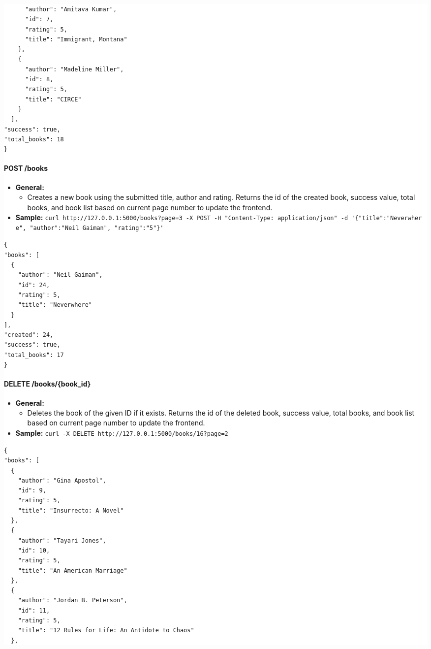 ```
      "author": "Amitava Kumar",
      "id": 7,
      "rating": 5,
      "title": "Immigrant, Montana"
    },
    {
      "author": "Madeline Miller",
      "id": 8,
      "rating": 5,
      "title": "CIRCE"
    }
  ],
"success": true,
"total_books": 18
}
```
#### POST /books
* **General:**
    * Creates a new book using the submitted title, author and rating. Returns the id of the created book, success value, total books, and book list based on current page number to update the frontend.
* **Sample:** `curl http://127.0.0.1:5000/books?page=3 -X POST -H "Content-Type: application/json" -d '{"title":"Neverwhere", "author":"Neil Gaiman", "rating":"5"}'`
```
{
"books": [
  {
    "author": "Neil Gaiman",
    "id": 24,
    "rating": 5,
    "title": "Neverwhere"
  }
],
"created": 24,
"success": true,
"total_books": 17
}
```
#### DELETE /books/{book_id}
* **General:**
    * Deletes the book of the given ID if it exists. Returns the id of the deleted book, success value, total books, and book list based on current page number to update the frontend.
* **Sample:** `curl -X DELETE http://127.0.0.1:5000/books/16?page=2`
```
{
"books": [
  {
    "author": "Gina Apostol",
    "id": 9,
    "rating": 5,
    "title": "Insurrecto: A Novel"
  },
  {
    "author": "Tayari Jones",
    "id": 10,
    "rating": 5,
    "title": "An American Marriage"
  },
  {
    "author": "Jordan B. Peterson",
    "id": 11,
    "rating": 5,
    "title": "12 Rules for Life: An Antidote to Chaos"
  },
```